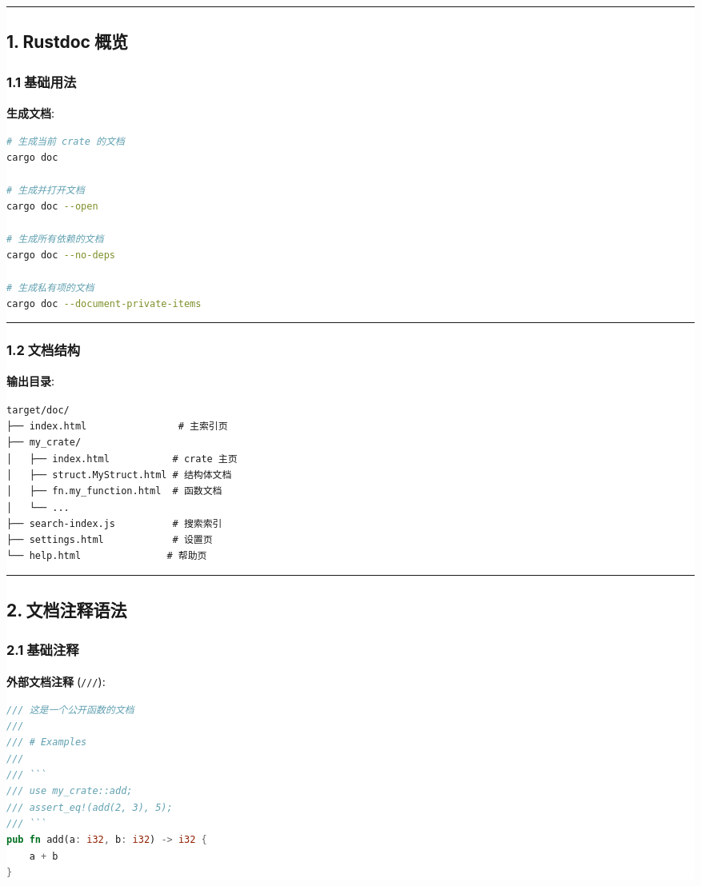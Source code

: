 
---

## 1. Rustdoc 概览

### 1.1 基础用法

**生成文档**:

```bash
# 生成当前 crate 的文档
cargo doc

# 生成并打开文档
cargo doc --open

# 生成所有依赖的文档
cargo doc --no-deps

# 生成私有项的文档
cargo doc --document-private-items
```

---

### 1.2 文档结构

**输出目录**:

```text
target/doc/
├── index.html                # 主索引页
├── my_crate/
│   ├── index.html           # crate 主页
│   ├── struct.MyStruct.html # 结构体文档
│   ├── fn.my_function.html  # 函数文档
│   └── ...
├── search-index.js          # 搜索索引
├── settings.html            # 设置页
└── help.html               # 帮助页
```

---

## 2. 文档注释语法

### 2.1 基础注释

**外部文档注释** (`///`):

```rust
/// 这是一个公开函数的文档
///
/// # Examples
///
/// ```
/// use my_crate::add;
/// assert_eq!(add(2, 3), 5);
/// ```
pub fn add(a: i32, b: i32) -> i32 {
    a + b
}
```

